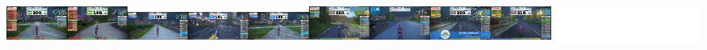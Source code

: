 <img src="/files/activities/59523bc0-53f6-11ee-bd6b-0242d63fa0f9.jpg" alt="Watopia Hilly Forward in Makuri Islands" title="Watopia Hilly Forward in Makuri Islands" width="75" /><img src="/files/activities/596185f8-53f6-11ee-8c72-0242d63fa0f9.jpg" alt="Watopia Hilly Forward in Makuri Islands" title="Watopia Hilly Forward in Makuri Islands" width="75" /><img src="/files/activities/ab176574-53a7-11ee-964f-9a34a3268d74.jpg" alt="Fast and Easy in Makuri Islands" title="Fast and Easy in Makuri Islands" width="75" /><img src="/files/activities/ab228350-53a7-11ee-bf22-9a34a3268d74.jpg" alt="Fast and Easy in Makuri Islands" title="Fast and Easy in Makuri Islands" width="75" /><img src="/files/activities/ab25bd68-53a7-11ee-9b34-9a34a3268d74.jpg" alt="Fast and Easy in Makuri Islands" title="Fast and Easy in Makuri Islands" width="75" /><img src="/files/activities/abb80182-53a7-11ee-91f2-9a34a3268d74.jpg" alt="Sweet Spot Ramps - 30min in Makuri Islands" title="Sweet Spot Ramps - 30min in Makuri Islands" width="75" /><img src="/files/activities/abbbb638-53a7-11ee-b3cc-9a34a3268d74.jpg" alt="Sweet Spot Ramps - 30min in Makuri Islands" title="Sweet Spot Ramps - 30min in Makuri Islands" width="75" /><img src="/files/activities/abbf2bba-53a7-11ee-8fce-9a34a3268d74.jpg" alt="Sweet Spot Ramps - 30min in Makuri Islands" title="Sweet Spot Ramps - 30min in Makuri Islands" width="75" /><img src="/files/activities/abc3209e-53a7-11ee-a473-9a34a3268d74.jpg" alt="Sweet Spot Ramps - 30min in Makuri Islands" title="Sweet Spot Ramps - 30min in Makuri Islands" width="75" />